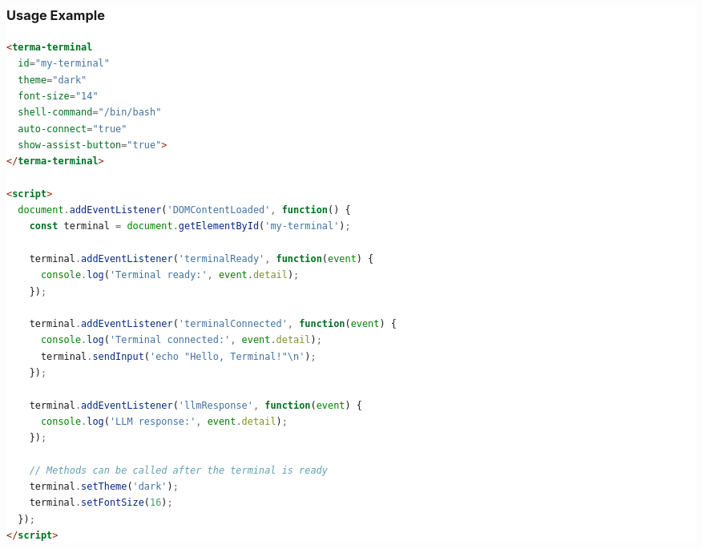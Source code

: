 ### Usage Example

```html
<terma-terminal
  id="my-terminal"
  theme="dark"
  font-size="14"
  shell-command="/bin/bash"
  auto-connect="true"
  show-assist-button="true">
</terma-terminal>

<script>
  document.addEventListener('DOMContentLoaded', function() {
    const terminal = document.getElementById('my-terminal');
    
    terminal.addEventListener('terminalReady', function(event) {
      console.log('Terminal ready:', event.detail);
    });
    
    terminal.addEventListener('terminalConnected', function(event) {
      console.log('Terminal connected:', event.detail);
      terminal.sendInput('echo "Hello, Terminal!"\n');
    });
    
    terminal.addEventListener('llmResponse', function(event) {
      console.log('LLM response:', event.detail);
    });
    
    // Methods can be called after the terminal is ready
    terminal.setTheme('dark');
    terminal.setFontSize(16);
  });
</script>
```